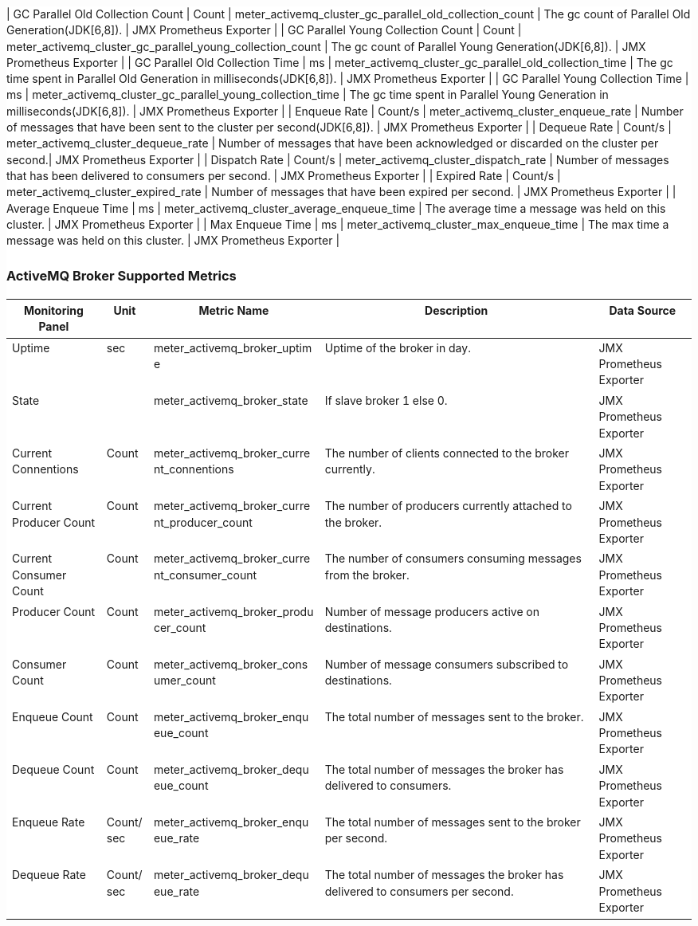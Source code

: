 | GC Parallel Old Collection Count           | Count      | meter_activemq_cluster_gc_parallel_old_collection_count                 | The gc count of Parallel Old Generation(JDK[6,8]).                                    | JMX Prometheus Exporter |
| GC Parallel Young Collection Count         | Count      | meter_activemq_cluster_gc_parallel_young_collection_count               | The gc count of Parallel Young Generation(JDK[6,8]).                                  | JMX Prometheus Exporter |
| GC Parallel Old Collection Time            | ms         | meter_activemq_cluster_gc_parallel_old_collection_time                  | The gc time spent in Parallel Old Generation in milliseconds(JDK[6,8]).               | JMX Prometheus Exporter |
| GC Parallel Young Collection Time          | ms         | meter_activemq_cluster_gc_parallel_young_collection_time                | The gc time spent in Parallel Young Generation in milliseconds(JDK[6,8]).             | JMX Prometheus Exporter |
| Enqueue Rate                               | Count/s    | meter_activemq_cluster_enqueue_rate                                     | Number of messages that have been sent to the cluster per second(JDK[6,8]).           | JMX Prometheus Exporter |
| Dequeue Rate                               | Count/s    | meter_activemq_cluster_dequeue_rate                                     | Number of messages that have been acknowledged or discarded on the cluster per second.| JMX Prometheus Exporter |
| Dispatch Rate                              | Count/s    | meter_activemq_cluster_dispatch_rate                                    | Number of messages that has been delivered to consumers per second.                   | JMX Prometheus Exporter |
| Expired Rate                               | Count/s    | meter_activemq_cluster_expired_rate                                     | Number of messages that have been expired per second.                                 | JMX Prometheus Exporter |
| Average Enqueue Time                       | ms         | meter_activemq_cluster_average_enqueue_time                             | The average time a message was held on this cluster.                                  | JMX Prometheus Exporter |
| Max Enqueue Time                           | ms         | meter_activemq_cluster_max_enqueue_time                                 | The max time a message was held on this cluster.                                      | JMX Prometheus Exporter |

### ActiveMQ Broker Supported Metrics

| Monitoring Panel                           |Unit       | Metric Name                                                             | Description                                                                                    | Data Source             |
|--------------------------------------------|-----------|-------------------------------------------------------------------------|----------------------------------------------------------------------------------------------- |-------------------------|
| Uptime                                     | sec       | meter_activemq_broker_uptime                                            | Uptime of the broker in day.                                                                   | JMX Prometheus Exporter |
| State                                      |           | meter_activemq_broker_state                                             | If slave broker 1 else 0.                                                                      | JMX Prometheus Exporter |
| Current Connentions                        | Count     | meter_activemq_broker_current_connentions                               | The number of clients connected to the broker currently.                                       | JMX Prometheus Exporter |
| Current Producer Count                     | Count     | meter_activemq_broker_current_producer_count                            | The number of producers currently attached to the broker.                                      | JMX Prometheus Exporter |
| Current Consumer Count                     | Count     | meter_activemq_broker_current_consumer_count                            | The number of consumers consuming messages from the broker.                                    | JMX Prometheus Exporter |
| Producer Count                             | Count     | meter_activemq_broker_producer_count                                    | Number of message producers active on destinations.                                            | JMX Prometheus Exporter |
| Consumer Count                             | Count     | meter_activemq_broker_consumer_count                                    | Number of message consumers subscribed to destinations.                                        | JMX Prometheus Exporter |
| Enqueue Count                              | Count     | meter_activemq_broker_enqueue_count                                     | The total number of messages sent to the broker.                                               | JMX Prometheus Exporter |
| Dequeue Count                              | Count     | meter_activemq_broker_dequeue_count                                     | The total number of messages the broker has delivered to consumers.                            | JMX Prometheus Exporter |
| Enqueue Rate                               | Count/sec | meter_activemq_broker_enqueue_rate                                      | The total number of messages sent to the broker per second.                                    | JMX Prometheus Exporter |
| Dequeue Rate                               | Count/sec | meter_activemq_broker_dequeue_rate                                      | The total number of messages the broker has delivered to consumers per second.                 | JMX Prometheus Exporter |